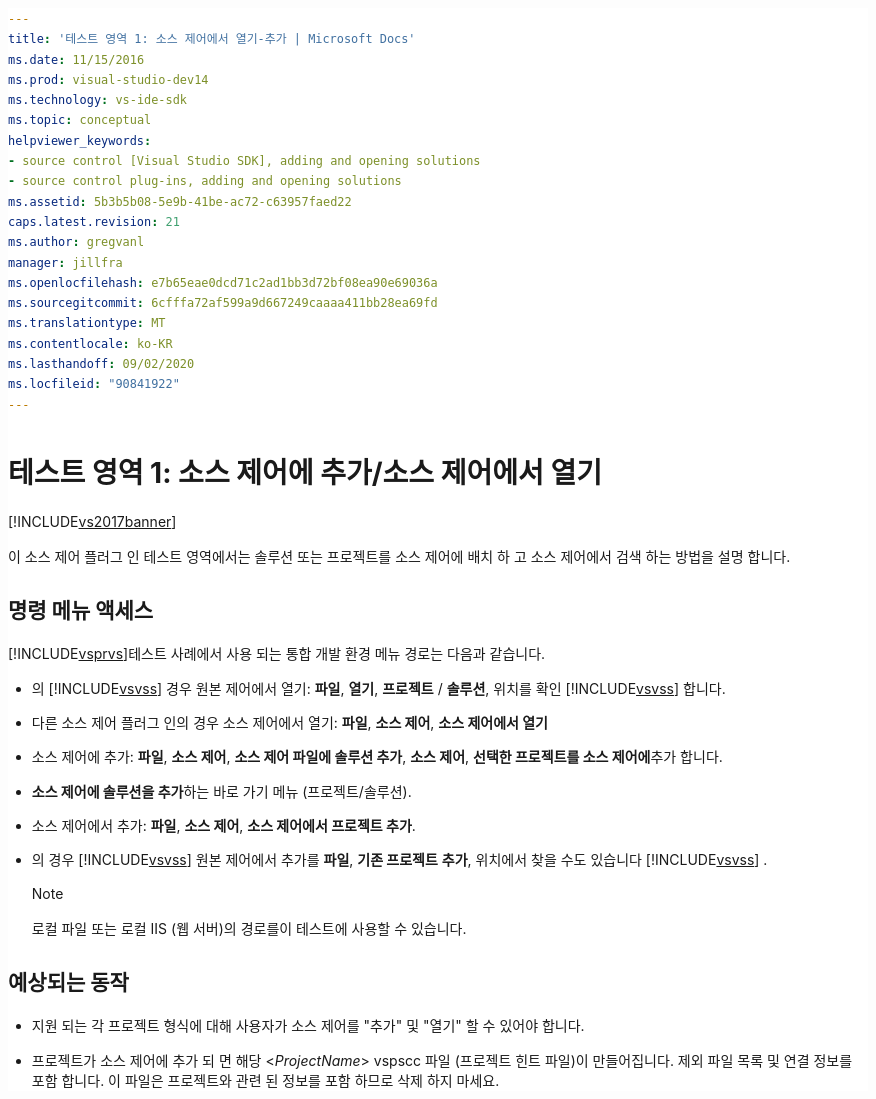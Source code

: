 ```yaml
---
title: '테스트 영역 1: 소스 제어에서 열기-추가 | Microsoft Docs'
ms.date: 11/15/2016
ms.prod: visual-studio-dev14
ms.technology: vs-ide-sdk
ms.topic: conceptual
helpviewer_keywords:
- source control [Visual Studio SDK], adding and opening solutions
- source control plug-ins, adding and opening solutions
ms.assetid: 5b3b5b08-5e9b-41be-ac72-c63957faed22
caps.latest.revision: 21
ms.author: gregvanl
manager: jillfra
ms.openlocfilehash: e7b65eae0dcd71c2ad1bb3d72bf08ea90e69036a
ms.sourcegitcommit: 6cfffa72af599a9d667249caaaa411bb28ea69fd
ms.translationtype: MT
ms.contentlocale: ko-KR
ms.lasthandoff: 09/02/2020
ms.locfileid: "90841922"
---
```

# <a name="test-area-1-add-toopen-from-source-control"></a>테스트 영역 1: 소스 제어에 추가/소스 제어에서 열기
[!INCLUDE[vs2017banner](../../includes/vs2017banner.md)]

이 소스 제어 플러그 인 테스트 영역에서는 솔루션 또는 프로젝트를 소스 제어에 배치 하 고 소스 제어에서 검색 하는 방법을 설명 합니다.  
  
## <a name="command-menu-access"></a>명령 메뉴 액세스  
 [!INCLUDE[vsprvs](../../includes/vsprvs-md.md)]테스트 사례에서 사용 되는 통합 개발 환경 메뉴 경로는 다음과 같습니다.  
  
- 의 [!INCLUDE[vsvss](../../includes/vsvss-md.md)] 경우 원본 제어에서 열기: **파일**, **열기**, **프로젝트** / **솔루션**, 위치를 확인 [!INCLUDE[vsvss](../../includes/vsvss-md.md)] 합니다.  
  
- 다른 소스 제어 플러그 인의 경우 소스 제어에서 열기: **파일**, **소스 제어**, **소스 제어에서 열기**  
  
- 소스 제어에 추가: **파일**, **소스 제어**, **소스 제어 파일에 솔루션 추가**, **소스 제어**, **선택한 프로젝트를 소스 제어에**추가 합니다.  
  
- **소스 제어에 솔루션을 추가**하는 바로 가기 메뉴 (프로젝트/솔루션).  
  
- 소스 제어에서 추가: **파일**, **소스 제어**, **소스 제어에서 프로젝트 추가**.  
  
- 의 경우 [!INCLUDE[vsvss](../../includes/vsvss-md.md)] 원본 제어에서 추가를 **파일**, **기존 프로젝트** **추가**, 위치에서 찾을 수도 있습니다 [!INCLUDE[vsvss](../../includes/vsvss-md.md)] .  
  
    > [!NOTE]
    > 로컬 파일 또는 로컬 IIS (웹 서버)의 경로를이 테스트에 사용할 수 있습니다.  
  
## <a name="expected-behavior"></a>예상되는 동작  
  
- 지원 되는 각 프로젝트 형식에 대해 사용자가 소스 제어를 "추가" 및 "열기" 할 수 있어야 합니다.  
  
- 프로젝트가 소스 제어에 추가 되 면 해당 \<*ProjectName*> vspscc 파일 (프로젝트 힌트 파일)이 만들어집니다. 제외 파일 목록 및 연결 정보를 포함 합니다. 이 파일은 프로젝트와 관련 된 정보를 포함 하므로 삭제 하지 마세요.  
  